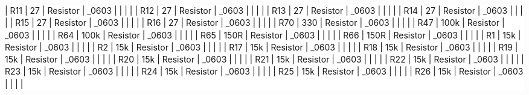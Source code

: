 | R11   | 27                                                                                                                 | Resistor                              | _0603                |                                      |           |              |
| R12   | 27                                                                                                                 | Resistor                              | _0603                |                                      |           |              |
| R13   | 27                                                                                                                 | Resistor                              | _0603                |                                      |           |              |
| R14   | 27                                                                                                                 | Resistor                              | _0603                |                                      |           |              |
| R15   | 27                                                                                                                 | Resistor                              | _0603                |                                      |           |              |
| R16   | 27                                                                                                                 | Resistor                              | _0603                |                                      |           |              |
| R70   | 330                                                                                                                | Resistor                              | _0603                |                                      |           |              |
| R47   | 100k                                                                                                               | Resistor                              | _0603                |                                      |           |              |
| R64   | 100k                                                                                                               | Resistor                              | _0603                |                                      |           |              |
| R65   | 150R                                                                                                               | Resistor                              | _0603                |                                      |           |              |
| R66   | 150R                                                                                                               | Resistor                              | _0603                |                                      |           |              |
| R1    | 15k                                                                                                                | Resistor                              | _0603                |                                      |           |              |
| R2    | 15k                                                                                                                | Resistor                              | _0603                |                                      |           |              |
| R17   | 15k                                                                                                                | Resistor                              | _0603                |                                      |           |              |
| R18   | 15k                                                                                                                | Resistor                              | _0603                |                                      |           |              |
| R19   | 15k                                                                                                                | Resistor                              | _0603                |                                      |           |              |
| R20   | 15k                                                                                                                | Resistor                              | _0603                |                                      |           |              |
| R21   | 15k                                                                                                                | Resistor                              | _0603                |                                      |           |              |
| R22   | 15k                                                                                                                | Resistor                              | _0603                |                                      |           |              |
| R23   | 15k                                                                                                                | Resistor                              | _0603                |                                      |           |              |
| R24   | 15k                                                                                                                | Resistor                              | _0603                |                                      |           |              |
| R25   | 15k                                                                                                                | Resistor                              | _0603                |                                      |           |              |
| R26   | 15k                                                                                                                | Resistor                              | _0603                |                                      |           |              |